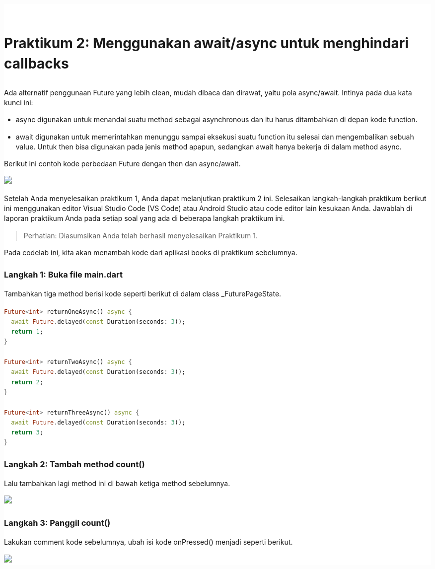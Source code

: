 <br>

# Praktikum 2: Menggunakan await/async untuk menghindari callbacks<p>

Ada alternatif penggunaan Future yang lebih clean, mudah dibaca dan dirawat, yaitu pola async/await. Intinya pada dua kata kunci ini:<p>

- async digunakan untuk menandai suatu method sebagai asynchronous dan itu harus ditambahkan di depan kode function.<p>
- await digunakan untuk memerintahkan menunggu sampai eksekusi suatu function itu selesai dan mengembalikan sebuah value. Untuk then bisa digunakan pada jenis method apapun, sedangkan await hanya bekerja di dalam method async.<p>
  
Berikut ini contoh kode perbedaan Future dengan then dan async/await.<p>
<img src="https://jti-polinema.github.io/flutter-codelab/12-async/img//7d1cc43f658e2318.png"><p>

Setelah Anda menyelesaikan praktikum 1, Anda dapat melanjutkan praktikum 2 ini. Selesaikan langkah-langkah praktikum berikut ini menggunakan editor Visual Studio Code (VS Code) atau Android Studio atau code editor lain kesukaan Anda. Jawablah di laporan praktikum Anda pada setiap soal yang ada di beberapa langkah praktikum ini.<p>

> Perhatian: Diasumsikan Anda telah berhasil menyelesaikan Praktikum 1.<p>

Pada codelab ini, kita akan menambah kode dari aplikasi books di praktikum sebelumnya.<p>

### Langkah 1: Buka file main.dart
Tambahkan tiga method berisi kode seperti berikut di dalam class _FuturePageState.<p>
```dart
Future<int> returnOneAsync() async {
  await Future.delayed(const Duration(seconds: 3));
  return 1;
}

Future<int> returnTwoAsync() async {
  await Future.delayed(const Duration(seconds: 3));
  return 2;
}

Future<int> returnThreeAsync() async {
  await Future.delayed(const Duration(seconds: 3));
  return 3;
}
```

### Langkah 2: Tambah method count()
Lalu tambahkan lagi method ini di bawah ketiga method sebelumnya.<p>
<img src="https://jti-polinema.github.io/flutter-codelab/12-async/img//5b83c8553b235a3a.png">

### Langkah 3: Panggil count()
Lakukan comment kode sebelumnya, ubah isi kode onPressed() menjadi seperti berikut.<p>
<img src="https://jti-polinema.github.io/flutter-codelab/12-async/img//e447e023789e40.png">
